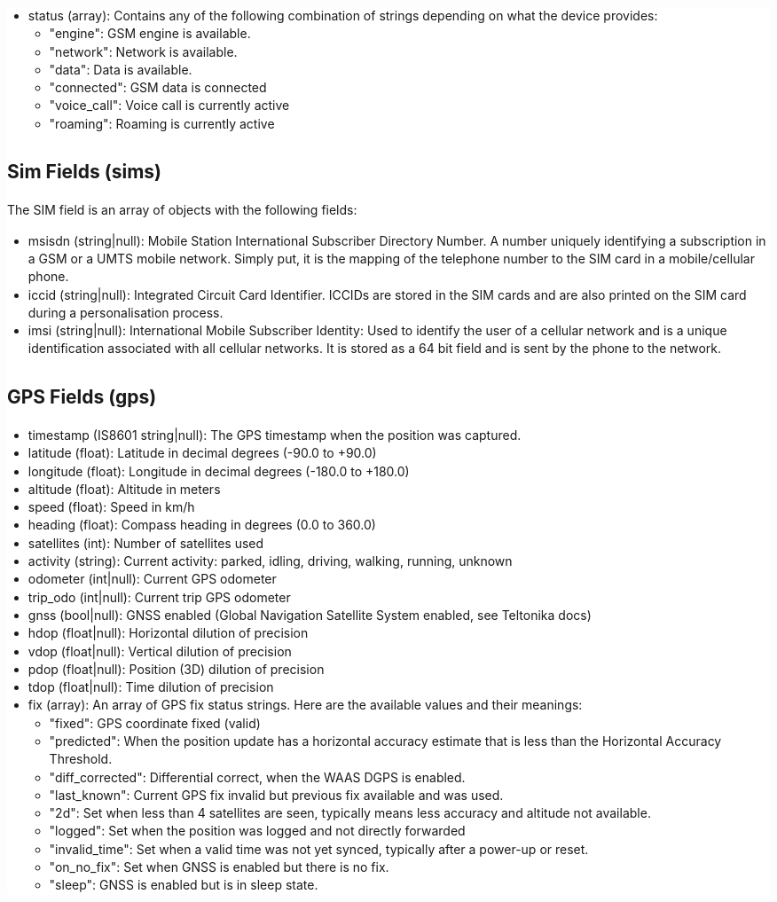 * status (array): Contains any of the following combination of strings depending
  on what the device provides:
  * "engine": GSM engine is available.
  * "network": Network is available.
  * "data": Data is available.
  * "connected": GSM data is connected
  * "voice_call": Voice call is currently active
  * "roaming": Roaming is currently active

## Sim Fields (sims)

The SIM field is an array of objects with the following
fields:

* msisdn (string|null): Mobile Station International Subscriber Directory
  Number. A number uniquely identifying a subscription in a GSM or a
  UMTS mobile network. Simply put, it is the mapping of the
  telephone number to the SIM card in a mobile/cellular phone.
* iccid (string|null): Integrated Circuit Card Identifier. ICCIDs are stored
  in the SIM cards and are also printed on the SIM card during a
  personalisation process.
* imsi (string|null): International Mobile Subscriber Identity: Used to
  identify the user of a cellular network and is a unique
  identification associated with all cellular networks. It is stored
  as a 64 bit field and is sent by the phone to the network.

## GPS Fields (gps)

* timestamp (IS8601 string|null): The GPS timestamp when the position was captured.
* latitude (float): Latitude in decimal degrees (-90.0 to +90.0)
* longitude (float): Longitude in decimal degrees (-180.0 to +180.0)
* altitude (float): Altitude in meters
* speed (float): Speed in km/h
* heading (float): Compass heading in degrees (0.0 to 360.0)
* satellites (int): Number of satellites used
* activity (string): Current activity: parked, idling, driving, walking, running, unknown
* odometer (int|null): Current GPS odometer
* trip_odo (int|null): Current trip GPS odometer
* gnss (bool|null): GNSS enabled (Global Navigation Satellite System enabled, see Teltonika docs)
* hdop (float|null): Horizontal dilution of precision
* vdop (float|null): Vertical dilution of precision
* pdop (float|null): Position (3D) dilution of precision
* tdop (float|null): Time dilution of precision
* fix (array): An array of GPS fix status strings.
  Here are the available values and their meanings:
  * "fixed": GPS coordinate fixed (valid)
  * "predicted": When the position update has a horizontal accuracy
    estimate that is less than the Horizontal Accuracy Threshold.
  * "diff_corrected": Differential correct, when the WAAS DGPS is enabled.
  * "last_known": Current GPS fix invalid but previous fix available and
    was used.
  * "2d": Set when less than 4 satellites are seen, typically means less
    accuracy and altitude not available.
  * "logged": Set when the position was logged and not directly forwarded
  * "invalid_time": Set when a valid time was not yet synced, typically
    after a power-up or reset.
  * "on_no_fix": Set when GNSS is enabled but there is no fix.
  * "sleep": GNSS is enabled but is in sleep state.
